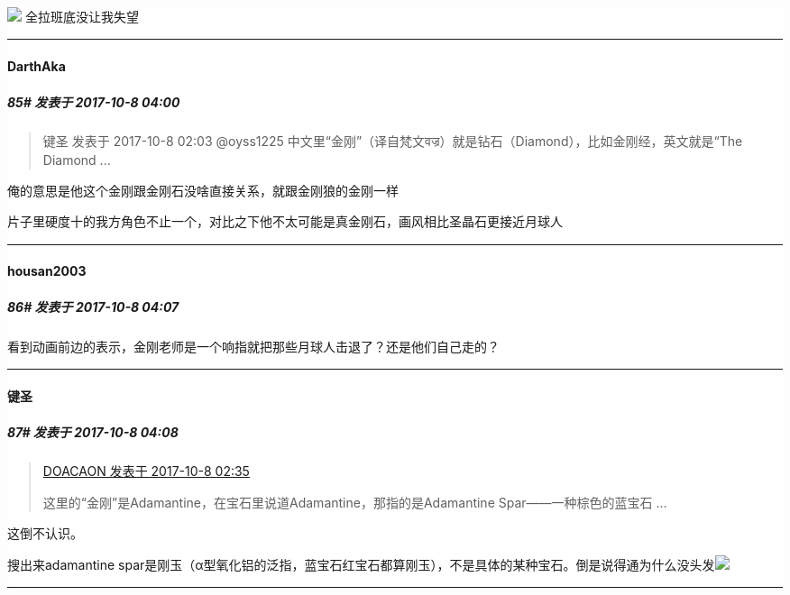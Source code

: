 

<img src="https://static.saraba1st.com/image/smiley/face/119.gif" referrerpolicy="no-referrer"> 全拉班底没让我失望







*****

####  DarthAka  
##### 85#       发表于 2017-10-8 04:00



<blockquote>键圣 发表于 2017-10-8 02:03
@oyss1225 中文里“金刚”（译自梵文वज्र）就是钻石（Diamond），比如金刚经，英文就是“The Diamond ...</blockquote>
俺的意思是他这个金刚跟金刚石没啥直接关系，就跟金刚狼的金刚一样


片子里硬度十的我方角色不止一个，对比之下他不太可能是真金刚石，画风相比圣晶石更接近月球人







*****

####  housan2003  
##### 86#       发表于 2017-10-8 04:07




看到动画前边的表示，金刚老师是一个响指就把那些月球人击退了？还是他们自己走的？







*****

####  键圣  
##### 87#       发表于 2017-10-8 04:08



<blockquote><a href="httphttps://bbs.saraba1st.com/2b/forum.php?mod=redirect&amp;goto=findpost&amp;pid=37421617&amp;ptid=1522030" target="_blank">DOACAON 发表于 2017-10-8 02:35</a>

这里的“金刚”是Adamantine，在宝石里说道Adamantine，那指的是Adamantine Spar——一种棕色的蓝宝石 ...</blockquote>
这倒不认识。


搜出来adamantine spar是刚玉（α型氧化铝的泛指，蓝宝石红宝石都算刚玉），不是具体的某种宝石。倒是说得通为什么没头发<img src="https://static.saraba1st.com/image/smiley/face2017/009.gif" referrerpolicy="no-referrer">







*****
